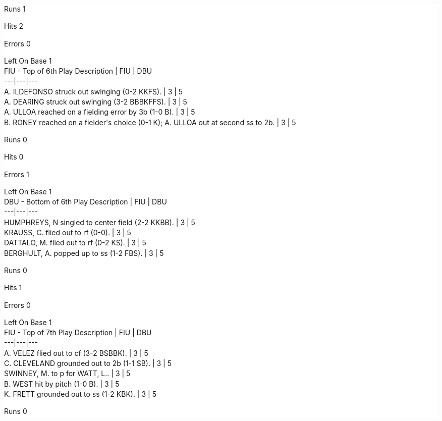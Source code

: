 Runs
    1 

Hits
    2 

Errors
    0 

Left On Base
    1  
FIU - Top of 6th Play Description | FIU | DBU  
---|---|---  
A. ILDEFONSO struck out swinging (0-2 KKFS). | 3 | 5  
A. DEARING struck out swinging (3-2 BBBKFFS). | 3 | 5  
A. ULLOA reached on a fielding error by 3b (1-0 B). | 3 | 5  
B. RONEY reached on a fielder's choice (0-1 K); A. ULLOA out at second ss to 2b. | 3 | 5 

Runs
    0 

Hits
    0 

Errors
    1 

Left On Base
    1  
DBU - Bottom of 6th Play Description | FIU | DBU  
---|---|---  
HUMPHREYS, N singled to center field (2-2 KKBB). | 3 | 5  
KRAUSS, C. flied out to rf (0-0). | 3 | 5  
DATTALO, M. flied out to rf (0-2 KS). | 3 | 5  
BERGHULT, A. popped up to ss (1-2 FBS). | 3 | 5 

Runs
    0 

Hits
    1 

Errors
    0 

Left On Base
    1  
FIU - Top of 7th Play Description | FIU | DBU  
---|---|---  
A. VELEZ flied out to cf (3-2 BSBBK). | 3 | 5  
C. CLEVELAND grounded out to 2b (1-1 SB). | 3 | 5  
SWINNEY, M. to p for WATT, L.. | 3 | 5  
B. WEST hit by pitch (1-0 B). | 3 | 5  
K. FRETT grounded out to ss (1-2 KBK). | 3 | 5 

Runs
    0 
